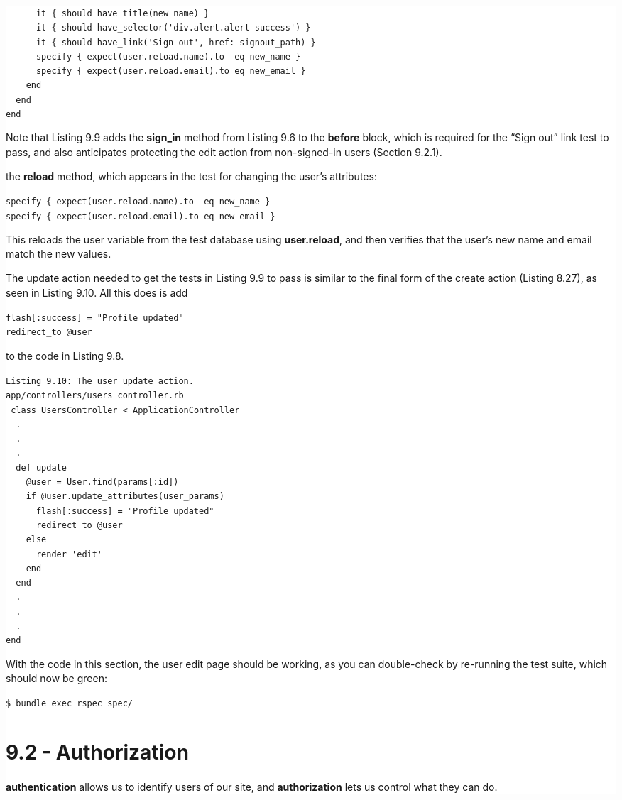 	      it { should have_title(new_name) }
	      it { should have_selector('div.alert.alert-success') }
	      it { should have_link('Sign out', href: signout_path) }
	      specify { expect(user.reload.name).to  eq new_name }
	      specify { expect(user.reload.email).to eq new_email }
	    end
	  end
	end

Note that Listing 9.9 adds the **sign_in** method from Listing 9.6 to the **before** block, which is required for the “Sign out” link test to pass, and also anticipates protecting the edit action from non-signed-in users (Section 9.2.1).

the **reload** method, which appears in the test for changing the user’s attributes:

	specify { expect(user.reload.name).to  eq new_name }
	specify { expect(user.reload.email).to eq new_email }

This reloads the user variable from the test database using **user.reload**, and then verifies that the user’s new name and email match the new values.

The update action needed to get the tests in Listing 9.9 to pass is similar to the final form of the create action (Listing 8.27), as seen in Listing 9.10. All this does is add

	flash[:success] = "Profile updated"
	redirect_to @user

to the code in Listing 9.8.

	Listing 9.10: The user update action.
	app/controllers/users_controller.rb
	 class UsersController < ApplicationController
	  .
	  .
	  .
	  def update
	    @user = User.find(params[:id])
	    if @user.update_attributes(user_params)
	      flash[:success] = "Profile updated"
	      redirect_to @user
	    else
	      render 'edit'
	    end
	  end
	  .
	  .
	  .
	end

With the code in this section, the user edit page should be working, as you can double-check by re-running the test suite, which should now be green:

	$ bundle exec rspec spec/

# 9.2 - Authorization
**authentication** allows us to identify users of our site, and **authorization** lets us control what they can do.
